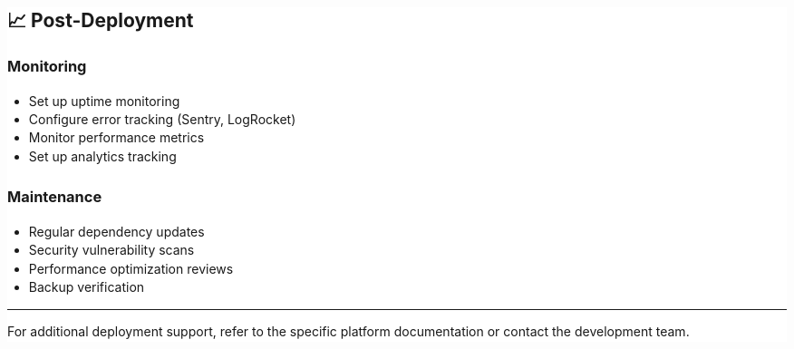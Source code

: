 ## 📈 Post-Deployment

### Monitoring
- Set up uptime monitoring
- Configure error tracking (Sentry, LogRocket)
- Monitor performance metrics
- Set up analytics tracking

### Maintenance
- Regular dependency updates
- Security vulnerability scans
- Performance optimization reviews
- Backup verification

---

For additional deployment support, refer to the specific platform documentation or contact the development team.